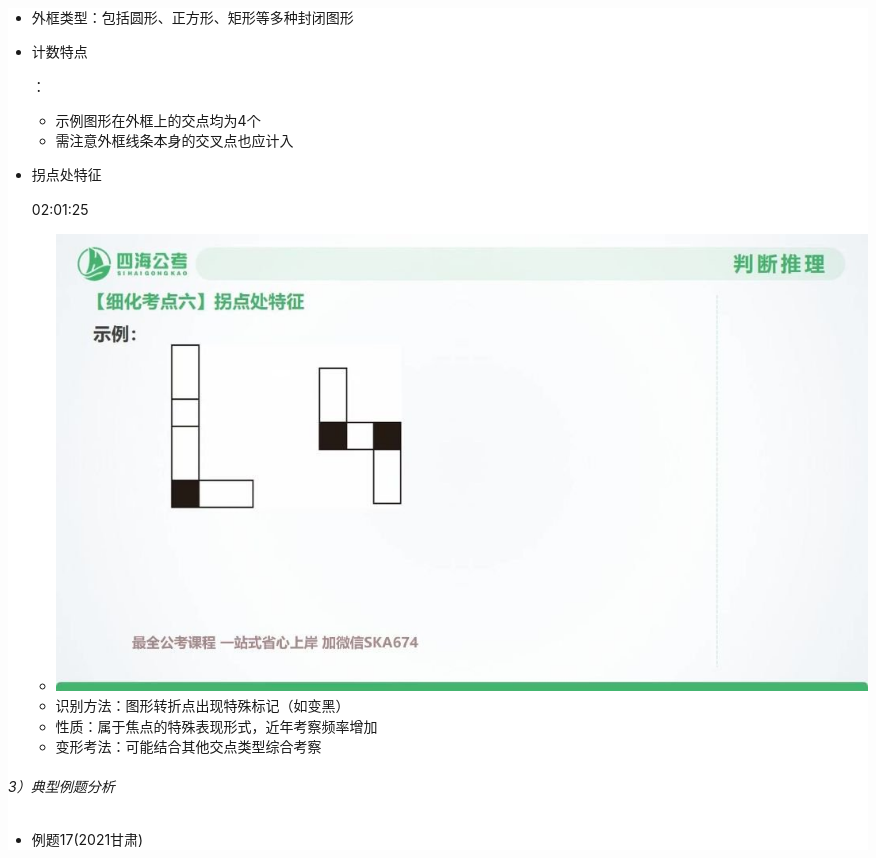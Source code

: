 
  - 外框类型：包括圆形、正方形、矩形等多种封闭图形

  - 计数特点

    ：

    - 示例图形在外框上的交点均为4个
    - 需注意外框线条本身的交叉点也应计入

- 拐点处特征 

  02:01:25

  - ![img](../public/%E5%88%A4%E6%96%AD%E6%8E%A8%E7%90%86/%E5%9B%BE%E6%8E%A820250728/44b255c35qb4f356c098f2ebbbdde98a.jpeg)
  - 识别方法：图形转折点出现特殊标记（如变黑）
  - 性质：属于焦点的特殊表现形式，近年考察频率增加
  - 变形考法：可能结合其他交点类型综合考察

###### 3）典型例题分析

- 例题17(2021甘肃)

